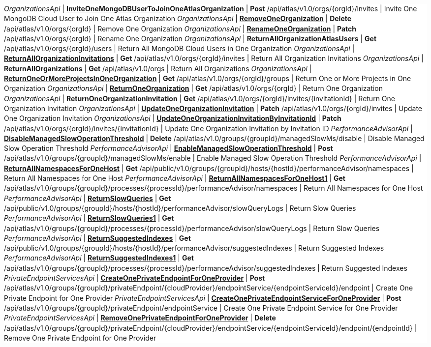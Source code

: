 *OrganizationsApi* | [**InviteOneMongoDBUserToJoinOneAtlasOrganization**](docs/OrganizationsApi.md#inviteonemongodbusertojoinoneatlasorganization) | **Post** /api/atlas/v1.0/orgs/{orgId}/invites | Invite One MongoDB Cloud User to Join One Atlas Organization
*OrganizationsApi* | [**RemoveOneOrganization**](docs/OrganizationsApi.md#removeoneorganization) | **Delete** /api/atlas/v1.0/orgs/{orgId} | Remove One Organization
*OrganizationsApi* | [**RenameOneOrganization**](docs/OrganizationsApi.md#renameoneorganization) | **Patch** /api/atlas/v1.0/orgs/{orgId} | Rename One Organization
*OrganizationsApi* | [**ReturnAllOrganizationAtlasUsers**](docs/OrganizationsApi.md#returnallorganizationatlasusers) | **Get** /api/atlas/v1.0/orgs/{orgId}/users | Return All MongoDB Cloud Users in One Organization
*OrganizationsApi* | [**ReturnAllOrganizationInvitations**](docs/OrganizationsApi.md#returnallorganizationinvitations) | **Get** /api/atlas/v1.0/orgs/{orgId}/invites | Return All Organization Invitations
*OrganizationsApi* | [**ReturnAllOrganizations**](docs/OrganizationsApi.md#returnallorganizations) | **Get** /api/atlas/v1.0/orgs | Return All Organizations
*OrganizationsApi* | [**ReturnOneOrMoreProjectsInOneOrganization**](docs/OrganizationsApi.md#returnoneormoreprojectsinoneorganization) | **Get** /api/atlas/v1.0/orgs/{orgId}/groups | Return One or More Projects in One Organization
*OrganizationsApi* | [**ReturnOneOrganization**](docs/OrganizationsApi.md#returnoneorganization) | **Get** /api/atlas/v1.0/orgs/{orgId} | Return One Organization
*OrganizationsApi* | [**ReturnOneOrganizationInvitation**](docs/OrganizationsApi.md#returnoneorganizationinvitation) | **Get** /api/atlas/v1.0/orgs/{orgId}/invites/{invitationId} | Return One Organization Invitation
*OrganizationsApi* | [**UpdateOneOrganizationInvitation**](docs/OrganizationsApi.md#updateoneorganizationinvitation) | **Patch** /api/atlas/v1.0/orgs/{orgId}/invites | Update One Organization Invitation
*OrganizationsApi* | [**UpdateOneOrganizationInvitationByInvitationId**](docs/OrganizationsApi.md#updateoneorganizationinvitationbyinvitationid) | **Patch** /api/atlas/v1.0/orgs/{orgId}/invites/{invitationId} | Update One Organization Invitation by Invitation ID
*PerformanceAdvisorApi* | [**DisableManagedSlowOperationThreshold**](docs/PerformanceAdvisorApi.md#disablemanagedslowoperationthreshold) | **Delete** /api/atlas/v1.0/groups/{groupId}/managedSlowMs/disable | Disable Managed Slow Operation Threshold
*PerformanceAdvisorApi* | [**EnableManagedSlowOperationThreshold**](docs/PerformanceAdvisorApi.md#enablemanagedslowoperationthreshold) | **Post** /api/atlas/v1.0/groups/{groupId}/managedSlowMs/enable | Enable Managed Slow Operation Threshold
*PerformanceAdvisorApi* | [**ReturnAllNamespacesForOneHost**](docs/PerformanceAdvisorApi.md#returnallnamespacesforonehost) | **Get** /api/public/v1.0/groups/{groupId}/hosts/{hostId}/performanceAdvisor/namespaces | Return All Namespaces for One Host
*PerformanceAdvisorApi* | [**ReturnAllNamespacesForOneHost1**](docs/PerformanceAdvisorApi.md#returnallnamespacesforonehost1) | **Get** /api/atlas/v1.0/groups/{groupId}/processes/{processId}/performanceAdvisor/namespaces | Return All Namespaces for One Host
*PerformanceAdvisorApi* | [**ReturnSlowQueries**](docs/PerformanceAdvisorApi.md#returnslowqueries) | **Get** /api/public/v1.0/groups/{groupId}/hosts/{hostId}/performanceAdvisor/slowQueryLogs | Return Slow Queries
*PerformanceAdvisorApi* | [**ReturnSlowQueries1**](docs/PerformanceAdvisorApi.md#returnslowqueries1) | **Get** /api/atlas/v1.0/groups/{groupId}/processes/{processId}/performanceAdvisor/slowQueryLogs | Return Slow Queries
*PerformanceAdvisorApi* | [**ReturnSuggestedIndexes**](docs/PerformanceAdvisorApi.md#returnsuggestedindexes) | **Get** /api/public/v1.0/groups/{groupId}/hosts/{hostId}/performanceAdvisor/suggestedIndexes | Return Suggested Indexes
*PerformanceAdvisorApi* | [**ReturnSuggestedIndexes1**](docs/PerformanceAdvisorApi.md#returnsuggestedindexes1) | **Get** /api/atlas/v1.0/groups/{groupId}/processes/{processId}/performanceAdvisor/suggestedIndexes | Return Suggested Indexes
*PrivateEndpointServicesApi* | [**CreateOnePrivateEndpointForOneProvider**](docs/PrivateEndpointServicesApi.md#createoneprivateendpointforoneprovider) | **Post** /api/atlas/v1.0/groups/{groupId}/privateEndpoint/{cloudProvider}/endpointService/{endpointServiceId}/endpoint | Create One Private Endpoint for One Provider
*PrivateEndpointServicesApi* | [**CreateOnePrivateEndpointServiceForOneProvider**](docs/PrivateEndpointServicesApi.md#createoneprivateendpointserviceforoneprovider) | **Post** /api/atlas/v1.0/groups/{groupId}/privateEndpoint/endpointService | Create One Private Endpoint Service for One Provider
*PrivateEndpointServicesApi* | [**RemoveOnePrivateEndpointForOneProvider**](docs/PrivateEndpointServicesApi.md#removeoneprivateendpointforoneprovider) | **Delete** /api/atlas/v1.0/groups/{groupId}/privateEndpoint/{cloudProvider}/endpointService/{endpointServiceId}/endpoint/{endpointId} | Remove One Private Endpoint for One Provider